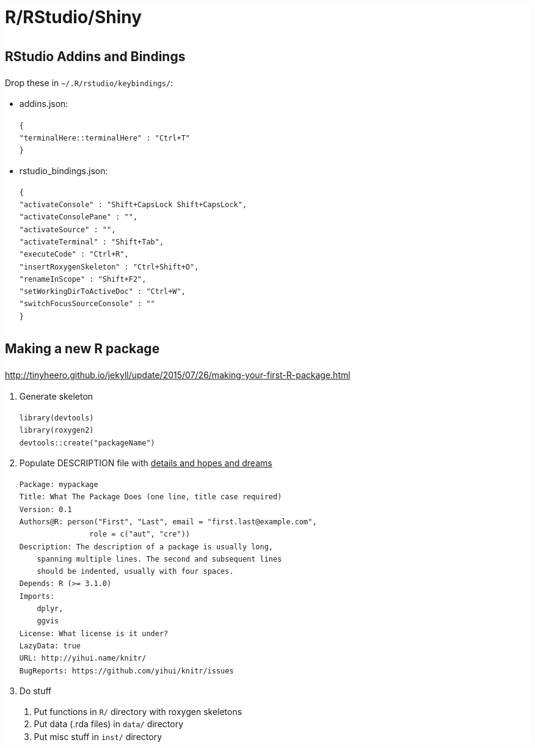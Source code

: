 
# R/RStudio/Shiny

## RStudio Addins and Bindings

Drop these in `~/.R/rstudio/keybindings/`:
- addins.json: 

    ```
    {
    "terminalHere::terminalHere" : "Ctrl+T"
    }
    ```
- rstudio_bindings.json:

    ```
    {
    "activateConsole" : "Shift+CapsLock Shift+CapsLock",
    "activateConsolePane" : "",
    "activateSource" : "",
    "activateTerminal" : "Shift+Tab",
    "executeCode" : "Ctrl+R",
    "insertRoxygenSkeleton" : "Ctrl+Shift+O",
    "renameInScope" : "Shift+F2",
    "setWorkingDirToActiveDoc" : "Ctrl+W",
    "switchFocusSourceConsole" : ""
    }
    ```

## Making a new R package
http://tinyheero.github.io/jekyll/update/2015/07/26/making-your-first-R-package.html

1. Generate skeleton
    ```
    library(devtools)
    library(roxygen2)
    devtools::create("packageName")
    ```

2. Populate DESCRIPTION file with [details and hopes and dreams](http://r-pkgs.had.co.nz/description.html)
    ```
    Package: mypackage
    Title: What The Package Does (one line, title case required)
    Version: 0.1
    Authors@R: person("First", "Last", email = "first.last@example.com",
                    role = c("aut", "cre"))
    Description: The description of a package is usually long,
        spanning multiple lines. The second and subsequent lines
        should be indented, usually with four spaces.
    Depends: R (>= 3.1.0)
    Imports:
        dplyr,
        ggvis
    License: What license is it under?
    LazyData: true
    URL: http://yihui.name/knitr/
    BugReports: https://github.com/yihui/knitr/issues
    ```
3. Do stuff
    1. Put functions in `R/` directory with roxygen skeletons
    2. Put data (.rda files) in `data/` directory
    3. Put misc stuff in `inst/` directory
